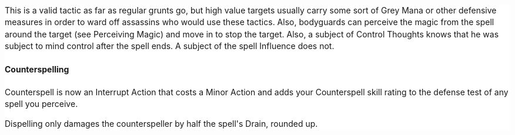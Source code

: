 This is a valid tactic as far as regular grunts go, but high value targets usually carry some sort of Grey Mana or other
defensive measures in order to ward off assassins who would use these tactics. Also, bodyguards can perceive the magic
from the spell around the target (see Perceiving Magic) and move in to stop the target. Also, a subject of Control
Thoughts knows that he was subject to mind control after the spell ends. A subject of the spell Influence does not.

#### Counterspelling

Counterspell is now an Interrupt Action that costs a Minor Action and adds your Counterspell skill rating to the defense
test of any spell you perceive.

Dispelling only damages the counterspeller by half the spell's Drain, rounded up.






















